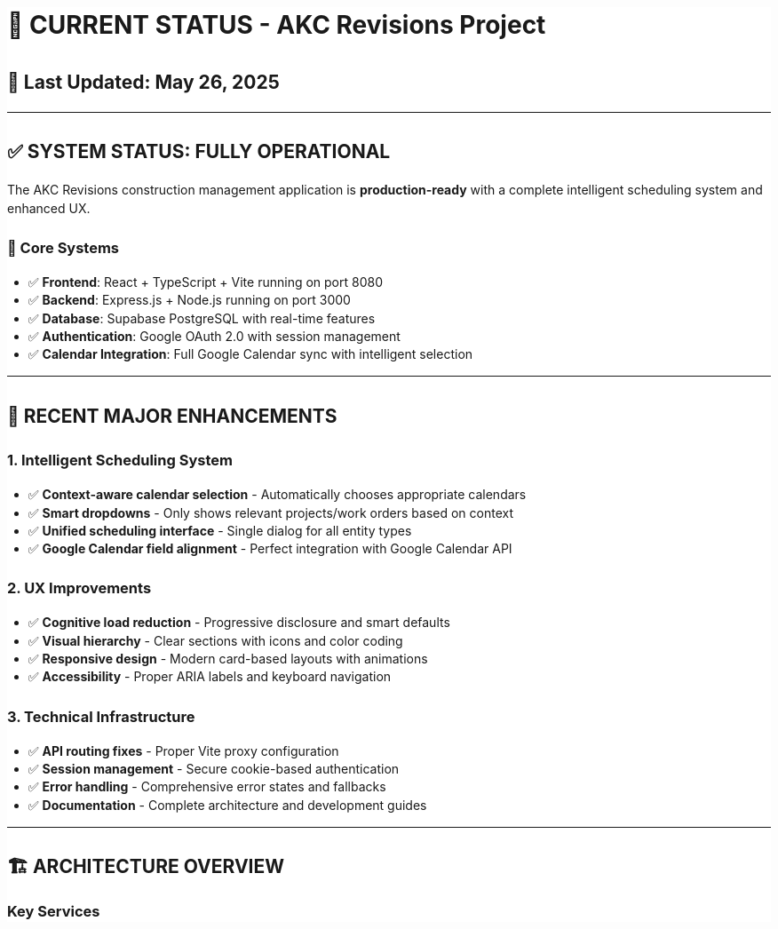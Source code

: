 # 🎯 CURRENT STATUS - AKC Revisions Project

## 📅 **Last Updated**: May 26, 2025

---

## ✅ **SYSTEM STATUS: FULLY OPERATIONAL**

The AKC Revisions construction management application is **production-ready** with a complete intelligent scheduling system and enhanced UX.

### **🚀 Core Systems**

- ✅ **Frontend**: React + TypeScript + Vite running on port 8080
- ✅ **Backend**: Express.js + Node.js running on port 3000
- ✅ **Database**: Supabase PostgreSQL with real-time features
- ✅ **Authentication**: Google OAuth 2.0 with session management
- ✅ **Calendar Integration**: Full Google Calendar sync with intelligent selection

---

## 🎨 **RECENT MAJOR ENHANCEMENTS**

### **1. Intelligent Scheduling System**

- ✅ **Context-aware calendar selection** - Automatically chooses appropriate calendars
- ✅ **Smart dropdowns** - Only shows relevant projects/work orders based on context
- ✅ **Unified scheduling interface** - Single dialog for all entity types
- ✅ **Google Calendar field alignment** - Perfect integration with Google Calendar API

### **2. UX Improvements**

- ✅ **Cognitive load reduction** - Progressive disclosure and smart defaults
- ✅ **Visual hierarchy** - Clear sections with icons and color coding
- ✅ **Responsive design** - Modern card-based layouts with animations
- ✅ **Accessibility** - Proper ARIA labels and keyboard navigation

### **3. Technical Infrastructure**

- ✅ **API routing fixes** - Proper Vite proxy configuration
- ✅ **Session management** - Secure cookie-based authentication
- ✅ **Error handling** - Comprehensive error states and fallbacks
- ✅ **Documentation** - Complete architecture and development guides

---

## 🏗️ **ARCHITECTURE OVERVIEW**

### **Key Services**
